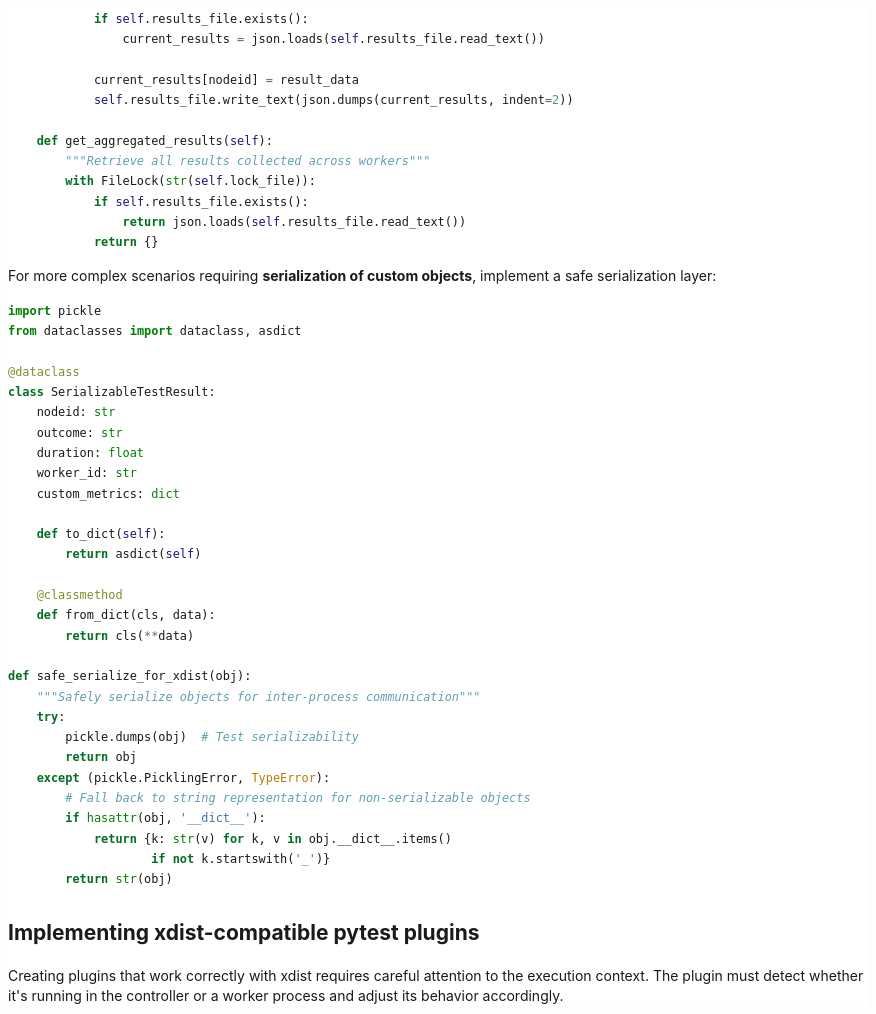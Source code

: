 ```python
            if self.results_file.exists():
                current_results = json.loads(self.results_file.read_text())
            
            current_results[nodeid] = result_data
            self.results_file.write_text(json.dumps(current_results, indent=2))
    
    def get_aggregated_results(self):
        """Retrieve all results collected across workers"""
        with FileLock(str(self.lock_file)):
            if self.results_file.exists():
                return json.loads(self.results_file.read_text())
            return {}
```

For more complex scenarios requiring **serialization of custom objects**, implement a safe serialization layer:

```python
import pickle
from dataclasses import dataclass, asdict

@dataclass
class SerializableTestResult:
    nodeid: str
    outcome: str
    duration: float
    worker_id: str
    custom_metrics: dict
    
    def to_dict(self):
        return asdict(self)
    
    @classmethod
    def from_dict(cls, data):
        return cls(**data)

def safe_serialize_for_xdist(obj):
    """Safely serialize objects for inter-process communication"""
    try:
        pickle.dumps(obj)  # Test serializability
        return obj
    except (pickle.PicklingError, TypeError):
        # Fall back to string representation for non-serializable objects
        if hasattr(obj, '__dict__'):
            return {k: str(v) for k, v in obj.__dict__.items() 
                    if not k.startswith('_')}
        return str(obj)
```

## Implementing xdist-compatible pytest plugins

Creating plugins that work correctly with xdist requires careful attention to the execution context. The plugin must detect whether it's running in the controller or a worker process and adjust its behavior accordingly.
